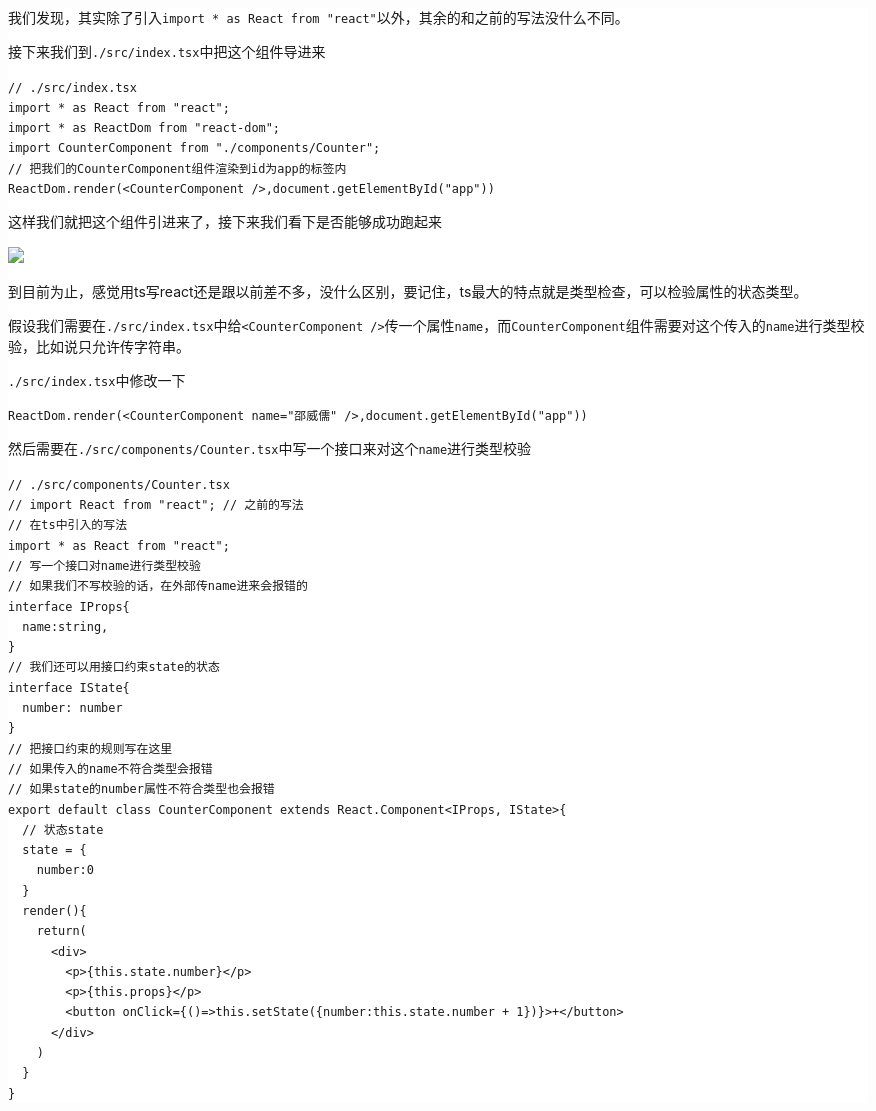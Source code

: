 我们发现，其实除了引入`import * as React from "react"`以外，其余的和之前的写法没什么不同。  

接下来我们到`./src/index.tsx`中把这个组件导进来  

```
// ./src/index.tsx
import * as React from "react";
import * as ReactDom from "react-dom";
import CounterComponent from "./components/Counter";
// 把我们的CounterComponent组件渲染到id为app的标签内
ReactDom.render(<CounterComponent />,document.getElementById("app"))
```

这样我们就把这个组件引进来了，接下来我们看下是否能够成功跑起来  

![](https://user-gold-cdn.xitu.io/2018/12/7/16786b6e666a7d48?w=1258&h=746&f=png&s=115323)

到目前为止，感觉用ts写react还是跟以前差不多，没什么区别，要记住，ts最大的特点就是类型检查，可以检验属性的状态类型。  

假设我们需要在`./src/index.tsx`中给`<CounterComponent />`传一个属性`name`，而`CounterComponent`组件需要对这个传入的`name`进行类型校验，比如说只允许传字符串。  

`./src/index.tsx`中修改一下
```
ReactDom.render(<CounterComponent name="邵威儒" />,document.getElementById("app"))
```

然后需要在`./src/components/Counter.tsx`中写一个接口来对这个`name`进行类型校验  

```
// ./src/components/Counter.tsx
// import React from "react"; // 之前的写法
// 在ts中引入的写法
import * as React from "react";
// 写一个接口对name进行类型校验
// 如果我们不写校验的话，在外部传name进来会报错的
interface IProps{
  name:string,
}
// 我们还可以用接口约束state的状态
interface IState{
  number: number
}
// 把接口约束的规则写在这里
// 如果传入的name不符合类型会报错
// 如果state的number属性不符合类型也会报错
export default class CounterComponent extends React.Component<IProps, IState>{
  // 状态state
  state = {
    number:0
  }
  render(){
    return(
      <div>
        <p>{this.state.number}</p>
        <p>{this.props}</p>
        <button onClick={()=>this.setState({number:this.state.number + 1})}>+</button>
      </div>
    )
  }
}
```
